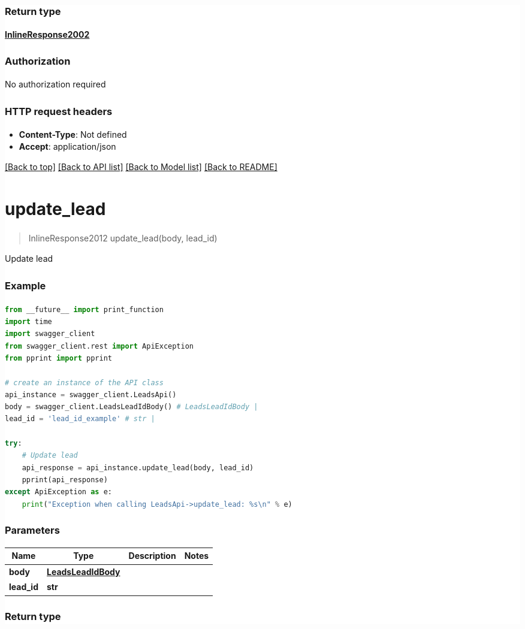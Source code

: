 ### Return type

[**InlineResponse2002**](InlineResponse2002.md)

### Authorization

No authorization required

### HTTP request headers

 - **Content-Type**: Not defined
 - **Accept**: application/json

[[Back to top]](#) [[Back to API list]](../README.md#documentation-for-api-endpoints) [[Back to Model list]](../README.md#documentation-for-models) [[Back to README]](../README.md)

# **update_lead**
> InlineResponse2012 update_lead(body, lead_id)

Update lead

### Example
```python
from __future__ import print_function
import time
import swagger_client
from swagger_client.rest import ApiException
from pprint import pprint

# create an instance of the API class
api_instance = swagger_client.LeadsApi()
body = swagger_client.LeadsLeadIdBody() # LeadsLeadIdBody | 
lead_id = 'lead_id_example' # str | 

try:
    # Update lead
    api_response = api_instance.update_lead(body, lead_id)
    pprint(api_response)
except ApiException as e:
    print("Exception when calling LeadsApi->update_lead: %s\n" % e)
```

### Parameters

Name | Type | Description  | Notes
------------- | ------------- | ------------- | -------------
 **body** | [**LeadsLeadIdBody**](LeadsLeadIdBody.md)|  | 
 **lead_id** | **str**|  | 

### Return type
